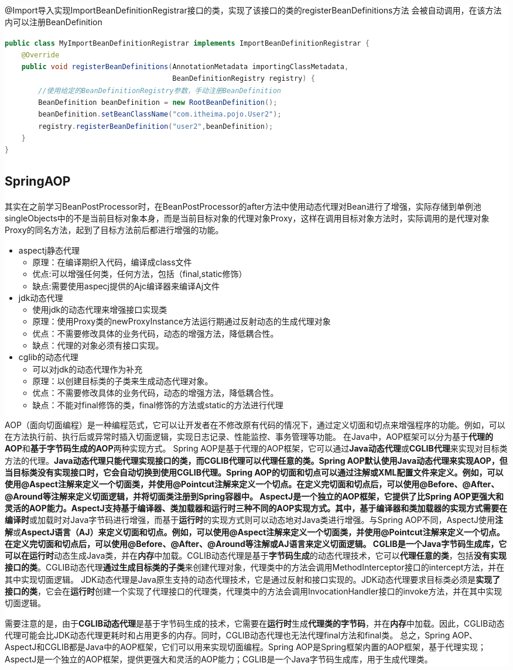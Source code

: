 @Import导入实现ImportBeanDefinitionRegistrar接口的类，实现了该接口的类的registerBeanDefinitions方法 会被自动调用，在该方法内可以注册BeanDefinition

```java
public class MyImportBeanDefinitionRegistrar implements ImportBeanDefinitionRegistrar {
    @Override
    public void registerBeanDefinitions(AnnotationMetadata importingClassMetadata, 
                                        BeanDefinitionRegistry registry) {
        //使用给定的BeanDefinitionRegistry参数，手动注册BeanDefinition
        BeanDefinition beanDefinition = new RootBeanDefinition();
        beanDefinition.setBeanClassName("com.itheima.pojo.User2");
        registry.registerBeanDefinition("user2",beanDefinition);
    }
}
```

## SpringAOP

其实在之前学习BeanPostProcessor时，在BeanPostProcessor的after方法中使用动态代理对Bean进行了增强，实际存储到单例池singleObjects中的不是当前目标对象本身，而是当前目标对象的代理对象Proxy，这样在调用目标对象方法时，实际调用的是代理对象Proxy的同名方法，起到了目标方法前后都进行增强的功能。

- aspectj静态代理
  - 原理：在编译期织入代码，编译成class文件
  - 优点:可以增强任何类，任何方法，包括（final,static修饰）
  - 缺点:需要使用aspecj提供的Ajc编译器来编译Aj文件
- jdk动态代理
  - 使用jdk的动态代理来增强接口实现类
  - 原理：使用Proxy类的newProxyInstance方法运行期通过反射动态的生成代理对象
  - 优点：不需要修改具体的业务代码，动态的增强方法，降低耦合性。
  - 缺点：代理的对象必须有接口实现。
- cglib的动态代理
  - 可以对jdk的动态代理作为补充
  - 原理：以创建目标类的子类来生成动态代理对象。
  - 优点：不需要修改具体的业务代码，动态的增强方法，降低耦合性。
  - 缺点：不能对final修饰的类，final修饰的方法或static的方法进行代理

AOP（面向切面编程）是一种编程范式，它可以让开发者在不修改原有代码的情况下，通过定义切面和切点来增强程序的功能。例如，可以在方法执行前、执行后或异常时插入切面逻辑，实现日志记录、性能监控、事务管理等功能。
在Java中，AOP框架可以分为基于**代理的AOP**和**基于字节码生成的AOP**两种实现方式。
Spring AOP是基于代理的AOP框架，它可以通过**Java动态代理**或**CGLIB代理**来实现对目标类方法的代理。**Java动态代理只能代理实现接口的类，而CGLIB代理可以代理任意的类。**Spring AOP默认使用Java动态代理来实现AOP，但当目标类没有实现接口时，它会自动切换到使用CGLIB代理。Spring AOP的切面和切点可以通过注解或XML配置文件来定义。例如，可以使用@Aspect注解来定义一个切面类，并使用@Pointcut注解来定义一个切点。在定义完切面和切点后，可以使用@Before、@After、@Around等注解来定义切面逻辑，并将切面类注册到Spring容器中。
AspectJ是一个独立的AOP框架，它提供了比Spring AOP更强大和灵活的AOP能力。AspectJ支持基于编译器、类加载器和运行时三种不同的AOP实现方式。其中，基于编译器和类加载器的实现方式需要在**编译时**或加载时对Java字节码进行增强，而基于**运行时**的实现方式则可以动态地对Java类进行增强。与Spring AOP不同，AspectJ使用**注解**或**AspectJ语言（AJ）**来定义切面和切点。例如，可以使用@Aspect注解来定义一个切面类，并使用@Pointcut注解来定义一个切点。在定义完切面和切点后，可以使用@Before、@After、@Around等注解或AJ语言来定义切面逻辑。
CGLIB是一个Java字节码生成库，它可以在**运行时**动态生成Java类，并在**内存**中加载。CGLIB动态代理是基于**字节码生成**的动态代理技术，它可以**代理任意的类**，包括**没有实现接口的类**。CGLIB动态代理**通过生成目标类的子类**来创建代理对象，代理类中的方法会调用MethodInterceptor接口的intercept方法，并在其中实现切面逻辑。
JDK动态代理是Java原生支持的动态代理技术，它是通过反射和接口实现的。JDK动态代理要求目标类必须是**实现了接口的类**，它会在**运行时**创建一个实现了代理接口的代理类，代理类中的方法会调用InvocationHandler接口的invoke方法，并在其中实现切面逻辑。

需要注意的是，由于**CGLIB动态代理**是基于字节码生成的技术，它需要在**运行时**生成**代理类的字节码**，并在**内存**中加载。因此，CGLIB动态代理可能会比JDK动态代理更耗时和占用更多的内存。同时，CGLIB动态代理也无法代理final方法和final类。
总之，Spring AOP、AspectJ和CGLIB都是Java中的AOP框架，它们可以用来实现切面编程。Spring AOP是Spring框架内置的AOP框架，基于代理实现；AspectJ是一个独立的AOP框架，提供更强大和灵活的AOP能力；CGLIB是一个Java字节码生成库，用于生成代理类。
